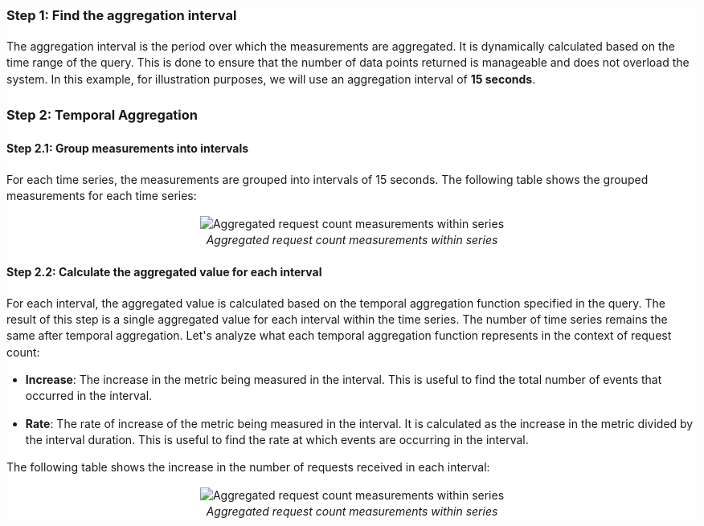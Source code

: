 ### Step 1: Find the aggregation interval

The aggregation interval is the period over which the measurements are aggregated. It is dynamically calculated based on the time range of the query. This is done to ensure that the number of data points returned is manageable and does not overload the system. In this example, for illustration purposes, we will use an aggregation interval of **15 seconds**.

### Step 2: Temporal Aggregation

#### Step 2.1: Group measurements into intervals

For each time series, the measurements are grouped into intervals of 15 seconds. The following table shows the grouped measurements for each time series:

<figure data-zoomable align="center">
  <img
    src="/img/metrics/aggregation/requests_count_cumulative_temporal_increase_intermediate.png"
    alt="Aggregated request count measurements within series"
  />
  <figcaption>
    <i>
        Aggregated request count measurements within series
    </i>
  </figcaption>
</figure>

#### Step 2.2: Calculate the aggregated value for each interval

For each interval, the aggregated value is calculated based on the temporal aggregation function specified in the query. The result of this step is a single aggregated value for each interval within the time series. The number of time series remains the same after temporal aggregation. Let's analyze what each temporal aggregation function represents in the context of request count:

- **Increase**: The increase in the metric being measured in the interval. This is useful to find the total number of events that occurred in the interval.

- **Rate**: The rate of increase of the metric being measured in the interval. It is calculated as the increase in the metric divided by the interval duration. This is useful to find the rate at which events are occurring in the interval.

The following table shows the increase in the number of requests received in each interval:

<figure data-zoomable align="center">
  <img
    src="/img/metrics/aggregation/requests_count_cumulative_temporal_increase.png"
    alt="Aggregated request count measurements within series"
  />
  <figcaption>
    <i>
        Aggregated request count measurements within series
    </i>
  </figcaption>
</figure>
